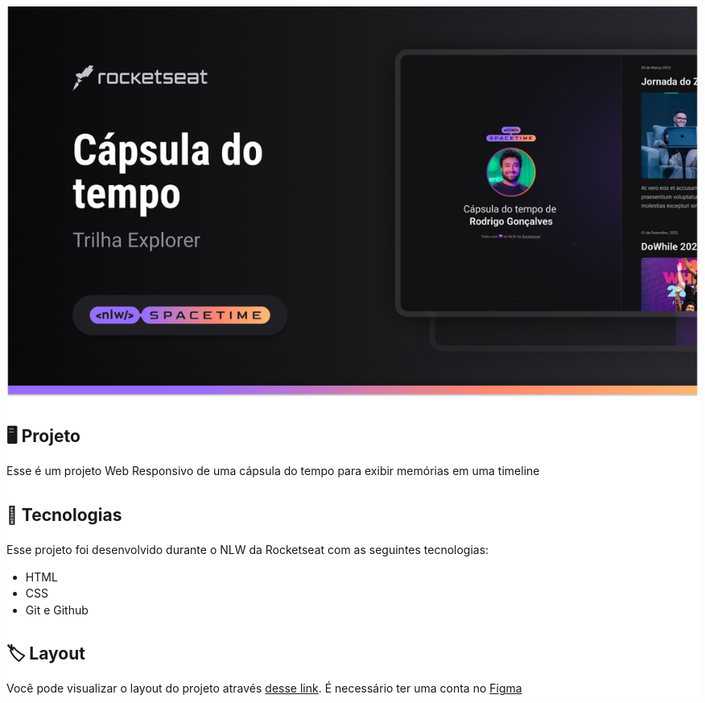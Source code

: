 <p align="center">
<img src= ".github/preview.png" alt="Demonstração do projeto" width="100%" />
</p>

## 🖥️ Projeto

Esse é um projeto Web Responsivo de uma cápsula do tempo para exibir memórias em uma timeline

## 🚀 Tecnologias

Esse projeto foi desenvolvido durante o NLW da Rocketseat com as seguintes tecnologias:

- HTML
- CSS
- Git e Github

## 🏷️ Layout

Você pode visualizar o layout do projeto através
[desse link](https://www.figma.com/file/YrVZcLZA0ZYTrDOnpfEUlZ/my-capsule?type=design&node-id=306%3A84&t=IHcqjJKzTyVaUhV5-1).
É necessário ter uma conta no [Figma](https://www.figma.com)
